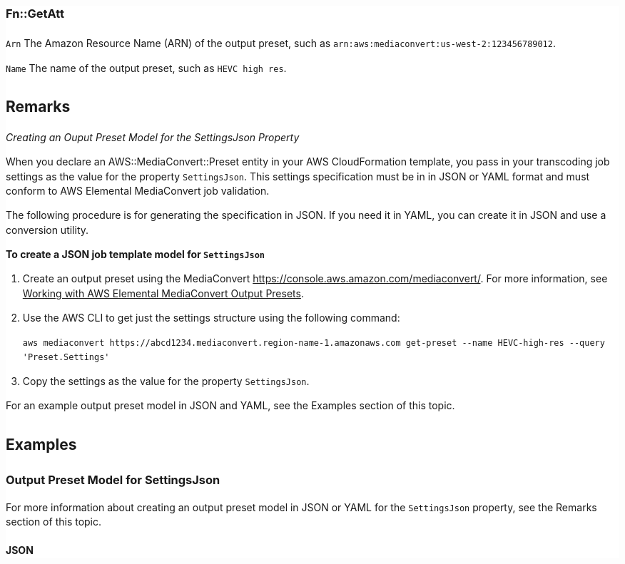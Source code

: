 ### Fn::GetAtt<a name="aws-resource-mediaconvert-preset-return-values-fn--getatt"></a>

#### <a name="aws-resource-mediaconvert-preset-return-values-fn--getatt-fn--getatt"></a>

`Arn`  <a name="Arn-fn::getatt"></a>
 The Amazon Resource Name \(ARN\) of the output preset, such as `arn:aws:mediaconvert:us-west-2:123456789012`\. 

`Name`  <a name="Name-fn::getatt"></a>
 The name of the output preset, such as `HEVC high res`\. 

## Remarks<a name="aws-resource-mediaconvert-preset--remarks"></a>

 *Creating an Ouput Preset Model for the SettingsJson Property* 

When you declare an AWS::MediaConvert::Preset entity in your AWS CloudFormation template, you pass in your transcoding job settings as the value for the property `SettingsJson`\. This settings specification must be in in JSON or YAML format and must conform to AWS Elemental MediaConvert job validation\.

The following procedure is for generating the specification in JSON\. If you need it in YAML, you can create it in JSON and use a conversion utility\.

**To create a JSON job template model for `SettingsJson`**

1. Create an output preset using the MediaConvert [https://console\.aws\.amazon\.com/mediaconvert/](https://console.aws.amazon.com/mediaconvert/)\. For more information, see [Working with AWS Elemental MediaConvert Output Presets](https://docs.aws.amazon.com/mediaconvert/latest/ug/working-with-presets.html)\.

1. Use the AWS CLI to get just the settings structure using the following command:

   `aws mediaconvert https://abcd1234.mediaconvert.region-name-1.amazonaws.com get-preset --name HEVC-high-res --query 'Preset.Settings'`

1. Copy the settings as the value for the property `SettingsJson`\.

For an example output preset model in JSON and YAML, see the Examples section of this topic\.

## Examples<a name="aws-resource-mediaconvert-preset--examples"></a>

### Output Preset Model for SettingsJson<a name="aws-resource-mediaconvert-preset--examples--Output_Preset_Model_for_SettingsJson"></a>

For more information about creating an output preset model in JSON or YAML for the `SettingsJson` property, see the Remarks section of this topic\.

#### JSON<a name="aws-resource-mediaconvert-preset--examples--Output_Preset_Model_for_SettingsJson--json"></a>
